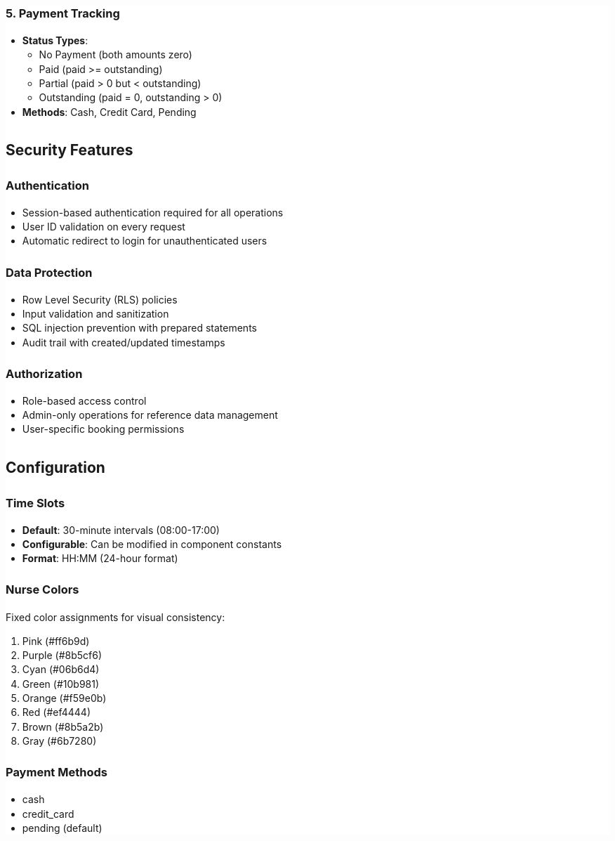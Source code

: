 ### 5. Payment Tracking
- **Status Types**:
  - No Payment (both amounts zero)
  - Paid (paid >= outstanding)
  - Partial (paid > 0 but < outstanding)
  - Outstanding (paid = 0, outstanding > 0)
- **Methods**: Cash, Credit Card, Pending

## Security Features

### Authentication
- Session-based authentication required for all operations
- User ID validation on every request
- Automatic redirect to login for unauthenticated users

### Data Protection
- Row Level Security (RLS) policies
- Input validation and sanitization
- SQL injection prevention with prepared statements
- Audit trail with created/updated timestamps

### Authorization
- Role-based access control
- Admin-only operations for reference data management
- User-specific booking permissions

## Configuration

### Time Slots
- **Default**: 30-minute intervals (08:00-17:00)
- **Configurable**: Can be modified in component constants
- **Format**: HH:MM (24-hour format)

### Nurse Colors
Fixed color assignments for visual consistency:
1. Pink (#ff6b9d)
2. Purple (#8b5cf6)
3. Cyan (#06b6d4)
4. Green (#10b981)
5. Orange (#f59e0b)
6. Red (#ef4444)
7. Brown (#8b5a2b)
8. Gray (#6b7280)

### Payment Methods
- cash
- credit_card
- pending (default)
